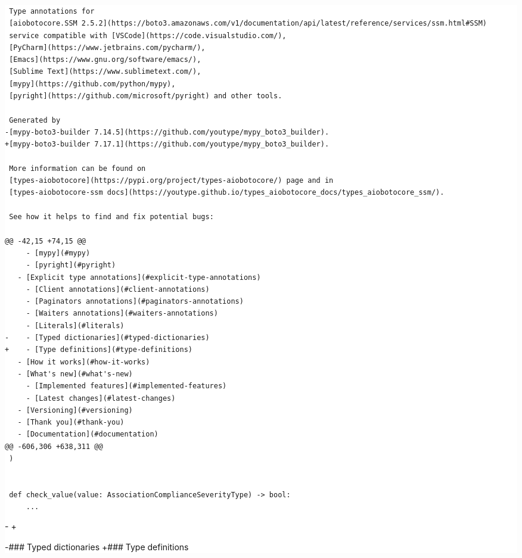 ```
 Type annotations for
 [aiobotocore.SSM 2.5.2](https://boto3.amazonaws.com/v1/documentation/api/latest/reference/services/ssm.html#SSM)
 service compatible with [VSCode](https://code.visualstudio.com/),
 [PyCharm](https://www.jetbrains.com/pycharm/),
 [Emacs](https://www.gnu.org/software/emacs/),
 [Sublime Text](https://www.sublimetext.com/),
 [mypy](https://github.com/python/mypy),
 [pyright](https://github.com/microsoft/pyright) and other tools.
 
 Generated by
-[mypy-boto3-builder 7.14.5](https://github.com/youtype/mypy_boto3_builder).
+[mypy-boto3-builder 7.17.1](https://github.com/youtype/mypy_boto3_builder).
 
 More information can be found on
 [types-aiobotocore](https://pypi.org/project/types-aiobotocore/) page and in
 [types-aiobotocore-ssm docs](https://youtype.github.io/types_aiobotocore_docs/types_aiobotocore_ssm/).
 
 See how it helps to find and fix potential bugs:
 
@@ -42,15 +74,15 @@
     - [mypy](#mypy)
     - [pyright](#pyright)
   - [Explicit type annotations](#explicit-type-annotations)
     - [Client annotations](#client-annotations)
     - [Paginators annotations](#paginators-annotations)
     - [Waiters annotations](#waiters-annotations)
     - [Literals](#literals)
-    - [Typed dictionaries](#typed-dictionaries)
+    - [Type definitions](#type-definitions)
   - [How it works](#how-it-works)
   - [What's new](#what's-new)
     - [Implemented features](#implemented-features)
     - [Latest changes](#latest-changes)
   - [Versioning](#versioning)
   - [Thank you](#thank-you)
   - [Documentation](#documentation)
@@ -606,306 +638,311 @@
 )
 
 
 def check_value(value: AssociationComplianceSeverityType) -> bool:
     ...
 ```
 
-<a id="typed-dictionaries"></a>
+<a id="type-definitions"></a>
 
-### Typed dictionaries
+### Type definitions
 